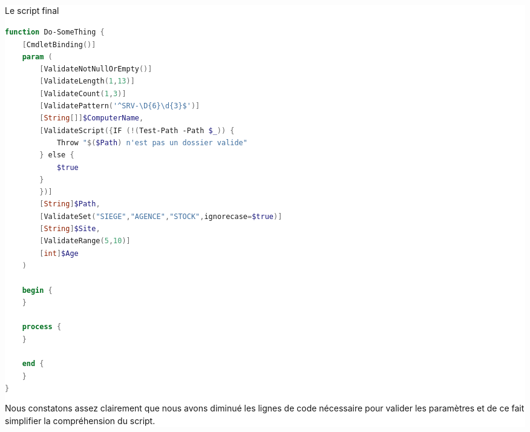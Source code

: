 Le script final

```powershell
function Do-SomeThing {
    [CmdletBinding()]
    param (
        [ValidateNotNullOrEmpty()]
        [ValidateLength(1,13)]
        [ValidateCount(1,3)]
        [ValidatePattern('^SRV-\D{6}\d{3}$')]
        [String[]]$ComputerName,
        [ValidateScript({IF (!(Test-Path -Path $_)) {
            Throw "$($Path) n'est pas un dossier valide"
        } else {
            $true
        }
        })]
        [String]$Path,
        [ValidateSet("SIEGE","AGENCE","STOCK",ignorecase=$true)]
        [String]$Site,
        [ValidateRange(5,10)]
        [int]$Age
    )

    begin {
    }

    process {
    }

    end {
    }
}
```

Nous constatons assez clairement que nous avons diminué les lignes de code nécessaire pour valider les paramètres et de ce fait simplifier la compréhension du script.
